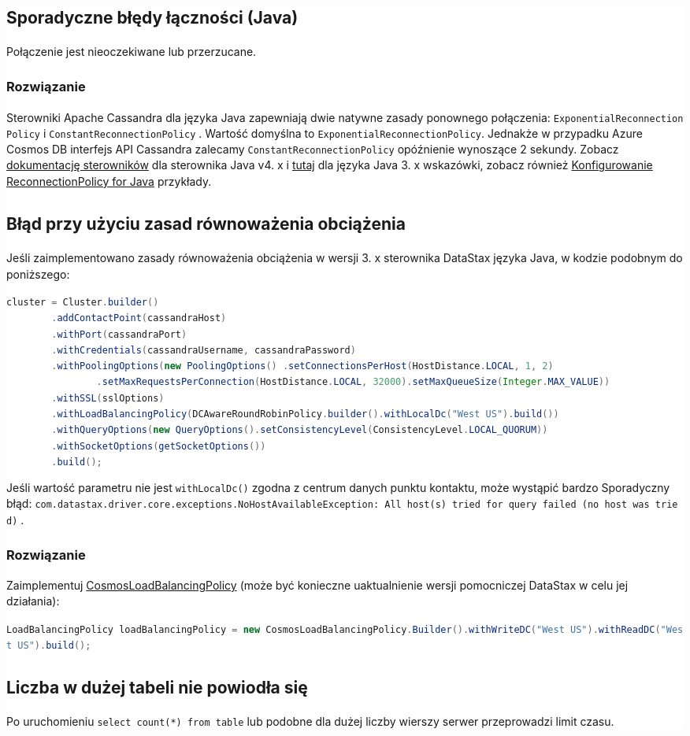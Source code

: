 ## <a name="intermittent-connectivity-errors-java"></a>Sporadyczne błędy łączności (Java) 
Połączenie jest nieoczekiwane lub przerzucane.

### <a name="solution"></a>Rozwiązanie 
Sterowniki Apache Cassandra dla języka Java zapewniają dwie natywne zasady ponownego połączenia: `ExponentialReconnectionPolicy` i `ConstantReconnectionPolicy` . Wartość domyślna to `ExponentialReconnectionPolicy`. Jednakże w przypadku Azure Cosmos DB interfejs API Cassandra zalecamy `ConstantReconnectionPolicy` opóźnienie wynoszące 2 sekundy. Zobacz [dokumentację sterowników](https://docs.datastax.com/en/developer/java-driver/4.9/manual/core/reconnection/)  dla sterownika Java v4. x i [tutaj](https://docs.datastax.com/en/developer/java-driver/3.7/manual/reconnection/) dla języka Java 3. x wskazówki, zobacz również [Konfigurowanie ReconnectionPolicy for Java](#configuring-reconnectionpolicy-for-java-driver) przykłady.

## <a name="error-with-load-balancing-policy"></a>Błąd przy użyciu zasad równoważenia obciążenia

Jeśli zaimplementowano zasady równoważenia obciążenia w wersji 3. x sterownika DataStax języka Java, w kodzie podobnym do poniższego:

```java
cluster = Cluster.builder()
        .addContactPoint(cassandraHost)
        .withPort(cassandraPort)
        .withCredentials(cassandraUsername, cassandraPassword)
        .withPoolingOptions(new PoolingOptions() .setConnectionsPerHost(HostDistance.LOCAL, 1, 2)
                .setMaxRequestsPerConnection(HostDistance.LOCAL, 32000).setMaxQueueSize(Integer.MAX_VALUE))
        .withSSL(sslOptions)
        .withLoadBalancingPolicy(DCAwareRoundRobinPolicy.builder().withLocalDc("West US").build())
        .withQueryOptions(new QueryOptions().setConsistencyLevel(ConsistencyLevel.LOCAL_QUORUM))
        .withSocketOptions(getSocketOptions())
        .build();
```

Jeśli wartość parametru nie jest `withLocalDc()` zgodna z centrum danych punktu kontaktu, może wystąpić bardzo Sporadyczny błąd: `com.datastax.driver.core.exceptions.NoHostAvailableException: All host(s) tried for query failed (no host was tried)` . 

### <a name="solution"></a>Rozwiązanie 
Zaimplementuj [CosmosLoadBalancingPolicy](https://github.com/Azure/azure-cosmos-cassandra-extensions/blob/master/package/src/main/java/com/microsoft/azure/cosmos/cassandra/CosmosLoadBalancingPolicy.java) (może być konieczne uaktualnienie wersji pomocniczej DataStax w celu jej działania):

```java
LoadBalancingPolicy loadBalancingPolicy = new CosmosLoadBalancingPolicy.Builder().withWriteDC("West US").withReadDC("West US").build();
```

## <a name="count-fails-on-large-table"></a>Liczba w dużej tabeli nie powiodła się
Po uruchomieniu `select count(*) from table` lub podobne dla dużej liczby wierszy serwer przeprowadzi limit czasu.
